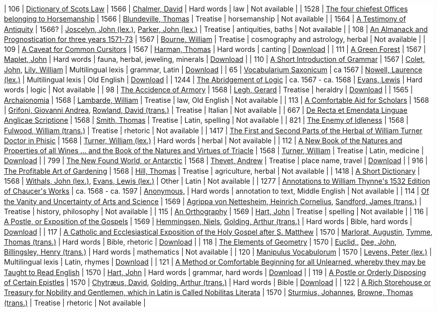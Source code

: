 | 106 | [Dictionary of Scots Law](page/lexicons/106.html) | 1566 | [Chalmer, David](page/people/104.html) | Hard words | law | Not available |
| 1528 | [The four chiefest Offices belonging to Horsemanship](page/lexicons/1528.html) | 1566 | [Blundeville, Thomas](page/people/58.html) | Treatise | horsemanship | Not available |
| 1564 | [A Testimony of Antiquity](page/lexicons/1564.html) | 1566? | [Joscelyn, John (lex.)](page/people/320.html), [Parker, John (lex.)](page/people/1089.html) | Treatise | antiquities, baths | Not available |
| 108 | [An Almanack and Prognostication for three years 1571-73](page/lexicons/108.html) | 1567 | [Bourne, William](page/people/66.html) | Treatise | cosmography and astrology, herbal | Not available |
| 109 | [A Caveat for Common Cursitors](page/lexicons/109.html) | 1567 | [Harman, Thomas](page/people/248.html) | Hard words | canting | [Download](page/plainText/lexicon0109.txt) |
| 111 | [A Green Forest](page/lexicons/111.html) | 1567 | [Maplet, John](page/people/378.html) | Hard words | fauna, herbal, jeweling, minerals | [Download](page/plainText/lexicon0111.txt) |
| 110 | [A Short Introduction of Grammar](page/lexicons/110.html) | 1567 | [Colet, John](page/people/618.html), [Lily, William](page/people/354.html) | Multilingual lexis | grammar, Latin | [Download](page/plainText/lexicon0110.txt) |
| 65 | [Vocabularium Saxonicum](page/lexicons/65.html) | ca 1567 | [Nowell, Laurence (lex.)](page/people/419.html) | Multilingual lexis | Old English | [Download](page/plainText/lexicon0065.txt) |
| 1244 | [The Abridgement of Logic](page/lexicons/1244.html) | ca. 1567 - ca. 1568 | [Evans, Lewis](page/people/927.html) | Hard words | logic | Not available |
| 98 | [The Accidence of Armory](page/lexicons/98.html) | 1568 | [Legh, Gerard](page/people/344.html) | Treatise | heraldry | [Download](page/plainText/lexicon0098.txt) |
| 1565 | [Archaionomia](page/lexicons/1565.html) | 1568 | [Lambarde, William](page/people/334.html) | Treatise | law, Old English | Not available |
| 113 | [A Comfortable Aid for Scholars](page/lexicons/113.html) | 1568 | [Grifoni, Giovanni Andrea](page/people/234.html), [Rowland, David (trans.)](page/people/484.html) | Treatise | Italian | Not available |
| 667 | [De Recta et Emendata Linguae Anglicae Scriptione](page/lexicons/667.html) | 1568 | [Smith, Thomas](page/people/513.html) | Treatise | Latin, spelling | Not available |
| 821 | [The Enemy of Idleness](page/lexicons/821.html) | 1568 | [Fulwood, William (trans.)](page/people/207.html) | Treatise | rhetoric | Not available |
| 1417 | [The First and Second Parts of the Herbal of William Turner Doctor in Phisic](page/lexicons/1417.html) | 1568 | [Turner, William (lex.)](page/people/561.html) | Hard words | herbal | Not available |
| 112 | [A New Book of the Natures and Properties of all Wines ... and the Book of the Natures and Virtues of Triacle](page/lexicons/112.html) | 1568 | [Turner, William](page/people/561.html) | Treatise | Latin, medicine | [Download](page/plainText/lexicon0112.txt) |
| 799 | [The New Found World, or Antarctic](page/lexicons/799.html) | 1568 | [Thevet, Andrew](page/people/548.html) | Treatise | place name, travel | [Download](page/plainText/lexicon0799.txt) |
| 916 | [The Profitable Art of Gardening](page/lexicons/916.html) | 1568 | [Hill, Thomas](page/people/720.html) | Treatise | agriculture, herbal | Not available |
| 1418 | [A Short Dictionary](page/lexicons/1418.html) | 1568 | [Withals, John (lex.)](page/people/604.html), [Evans, Lewis (lex.)](page/people/927.html) | Other | Latin | Not available |
| 1277 | [Annotations to William Thynne's 1532 Edition of Chaucer's Works](page/lexicons/1277.html) | ca. 1568 - ca. 1597 | [Anonymous,](page/people/15.html) | Hard words | annotation to text, Middle English | Not available |
| 114 | [Of the Vanity and Uncertainty of Arts and Science](page/lexicons/114.html) | 1569 | [Agrippa von Nettesheim, Heinrich Cornelius](page/people/6.html), [Sandford, James (trans.)](page/people/492.html) | Treatise | history, philosophy | Not available |
| 115 | [An Orthography](page/lexicons/115.html) | 1569 | [Hart, John](page/people/251.html) | Treatise | spelling | Not available |
| 116 | [A Postle, or Exposition of the Gospels](page/lexicons/116.html) | 1569 | [Hemmingsen, Niels](page/people/263.html), [Golding, Arthur (trans.)](page/people/222.html) | Hard words | Bible, hard words | [Download](page/plainText/lexicon0116.txt) |
| 117 | [A Catholic and Ecclesiastical Exposition of the Holy Gospel after S. Matthew](page/lexicons/117.html) | 1570 | [Marlorat, Augustin](page/people/380.html), [Tymme, Thomas (trans.)](page/people/562.html) | Hard words | Bible, rhetoric | [Download](page/plainText/lexicon0117.txt) |
| 118 | [The Elements of Geometry](page/lexicons/118.html) | 1570 | [Euclid,](page/people/179.html), [Dee, John](page/people/151.html), [Billingsley, Henry (trans.)](page/people/53.html) | Hard words | mathematics | Not available |
| 120 | [Manipulus Vocabulorum](page/lexicons/120.html) | 1570 | [Levens, Peter (lex.)](page/people/349.html) | Multilingual lexis | Latin, rhymes | [Download](page/plainText/lexicon0120.txt) |
| 121 | [A Method or Comfortable Beginning for all Unlearned, whereby they may be Taught to Read English](page/lexicons/121.html) | 1570 | [Hart, John](page/people/251.html) | Hard words | grammar, hard words | [Download](page/plainText/lexicon0121.txt) |
| 119 | [A Postle or Orderly Disposing of Certain Epistles](page/lexicons/119.html) | 1570 | [Chytræus, David](page/people/619.html), [Golding, Arthur (trans.)](page/people/222.html) | Hard words | Bible | [Download](page/plainText/lexicon0119.txt) |
| 122 | [A Rich Storehouse or Treasury for Nobility and Gentlemen, which in Latin is Called Nobilitas Literata](page/lexicons/122.html) | 1570 | [Sturmius, Johannes](page/people/533.html), [Browne, Thomas (trans.)](page/people/620.html) | Treatise | rhetoric | Not available |